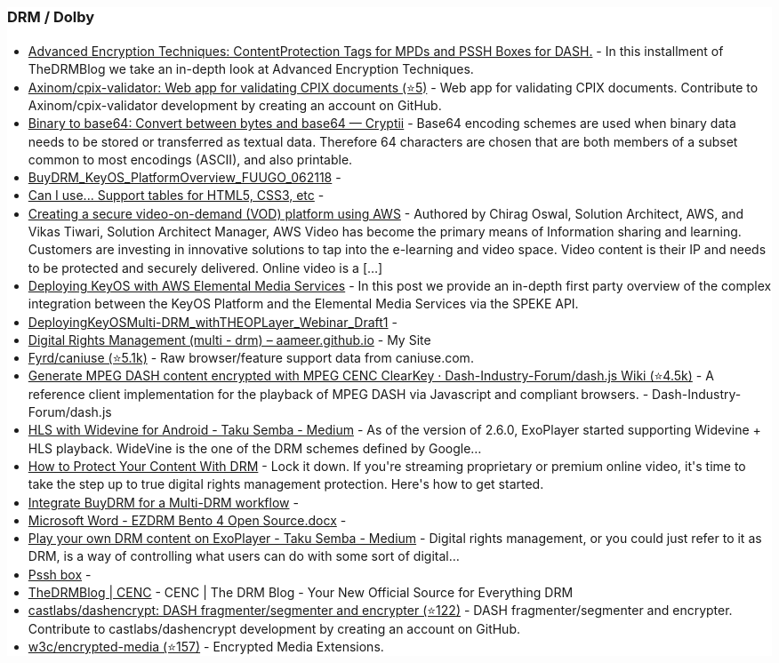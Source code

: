 ### DRM / Dolby

*   [Advanced Encryption Techniques: ContentProtection Tags for MPDs and PSSH Boxes for DASH.](https://go.buydrm.com/thedrmblog/advanced_encryption_techniques)  - In this installment of TheDRMBlog we take an in-depth look at Advanced Encryption Techniques.
*   [Axinom/cpix-validator: Web app for validating CPIX documents (⭐5)](https://github.com/Axinom/cpix-validator)  - Web app for validating CPIX documents. Contribute to Axinom/cpix-validator development by creating an account on GitHub.
*   [Binary to base64: Convert between bytes and base64 — Cryptii](https://cryptii.com/pipes/binary-to-base64)  - Base64 encoding schemes are used when binary data needs to be stored or transferred as textual data. Therefore 64 characters are chosen that are both members of a subset common to most encodings (ASCII), and also printable.
*   [BuyDRM\_KeyOS\_PlatformOverview\_FUUGO\_062118](https://go.buydrm.com/hubfs/BuyDRM_KeyOS_Content_Protection_in_DASH_DASHIF_Workshop_Comcast_August2018-1.pdf)  -
*   [Can I use... Support tables for HTML5, CSS3, etc](https://caniuse.com/#search=drm)  -
*   [Creating a secure video-on-demand (VOD) platform using AWS](https://aws.amazon.com/blogs/media/creating-a-secure-video-on-demand-vod-platform-using-aws/)  - Authored by Chirag Oswal, Solution Architect, AWS, and Vikas Tiwari, Solution Architect Manager, AWS Video has become the primary means of Information sharing and learning. Customers are investing in innovative solutions to tap into the e-learning and video space. Video content is their IP and needs to be protected and securely delivered. Online video is a \[…]
*   [Deploying KeyOS with AWS Elemental Media Services](https://go.buydrm.com/thedrmblog/deploying-keyos-with-aws-elemental-media-services)  - In this post we provide an in-depth first party overview of the complex integration between the KeyOS Platform and the Elemental Media Services via the SPEKE API.
*   [DeployingKeyOSMulti-DRM\_withTHEOPLayer\_Webinar\_Draft1](https://www.buydrm.com/sites/default/files/pdf/webinar/050217_DeployingKeyOSMulti-DRM_withTHEOPLayer_Webinar.pdf)  -
*   [Digital Rights Management (multi - drm) – aameer.github.io](https://aameer.github.io/articles/digital-rights-management-multi-drm)  - My Site
*   [Fyrd/caniuse (⭐5.1k)](https://github.com/Fyrd/caniuse)  - Raw browser/feature support data from caniuse.com.
*   [Generate MPEG DASH content encrypted with MPEG CENC ClearKey · Dash-Industry-Forum/dash.js Wiki (⭐4.5k)](https://github.com/Dash-Industry-Forum/dash.js/wiki/Generate-MPEG-DASH-content-encrypted-with-MPEG-CENC-ClearKey)  - A reference client implementation for the playback of MPEG DASH via Javascript and compliant browsers. - Dash-Industry-Forum/dash.js
*   [HLS with Widevine for Android - Taku Semba - Medium](https://medium.com/@takusemba/hls-with-widevine-for-android-de3f41027ed2)  - As of the version of 2.6.0, ExoPlayer started supporting Widevine + HLS playback. WideVine is the one of the DRM schemes defined by Google…
*   [How to Protect Your Content With DRM](https://www.streamingmedia.com/Articles/ReadArticle.aspx?ArticleID=132289\&pageNum=2)  - Lock it down. If you're streaming proprietary or premium online video, it's time to take the step up to true digital rights management protection. Here's how to get started.
*   [Integrate BuyDRM for a Multi-DRM workflow](https://bitmovin.com/integrate-buydrm-multi-drm-system)  -
*   [Microsoft Word - EZDRM Bento 4 Open Source.docx](https://www.ezdrm.com/Documentation/EZDRM%20Bento%204%20Open%20Source%20v1.0.pdf)  -
*   [Play your own DRM content on ExoPlayer - Taku Semba - Medium](https://medium.com/@takusemba/play-your-own-drm-content-on-exoplayer-e8ed73d5864c)  - Digital rights management, or you could just refer to it as DRM, is a way of controlling what users can do with some sort of digital…
*   [Pssh box](https://raw.githubusercontent.com/google/shaka-packager/master/packager/tools/pssh/pssh-box.py)  -
*   [TheDRMBlog | CENC](https://go.buydrm.com/thedrmblog/topic/cenc)  - CENC | The DRM Blog - Your New Official Source for Everything DRM
*   [castlabs/dashencrypt: DASH fragmenter/segmenter and encrypter (⭐122)](https://github.com/castlabs/dashencrypt)  - DASH fragmenter/segmenter and encrypter. Contribute to castlabs/dashencrypt development by creating an account on GitHub.
*   [w3c/encrypted-media (⭐157)](https://github.com/w3c/encrypted-media/)  - Encrypted Media Extensions.
